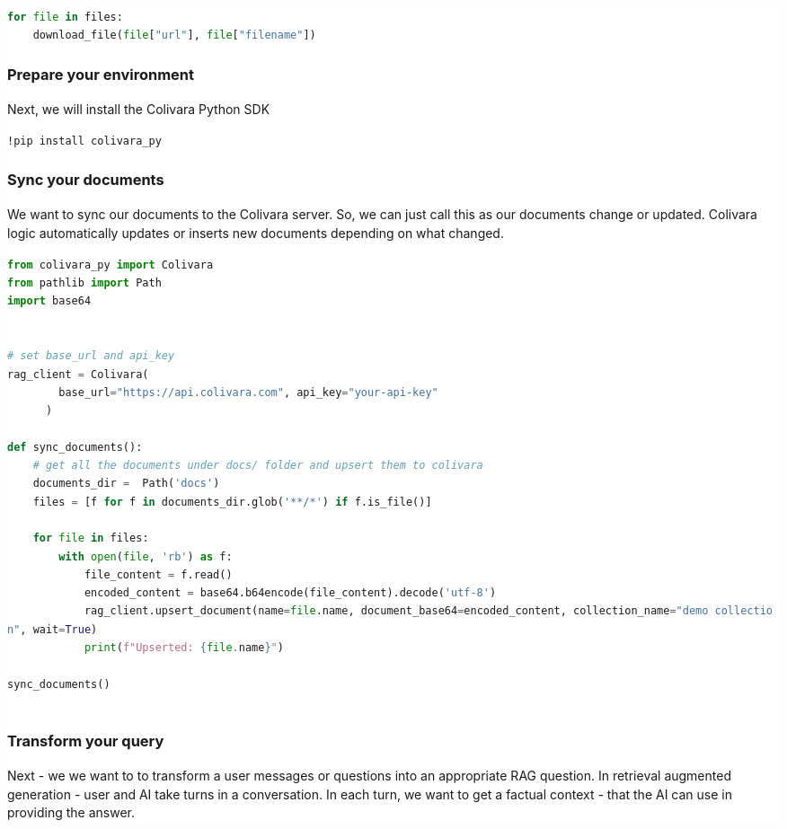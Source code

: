 ```python
for file in files:
    download_file(file["url"], file["filename"])
```



### Prepare your environment

Next, we will install the Colivara Python SDK&#x20;

```bash
!pip install colivara_py
```



### Sync your documents

We want to sync our documents to the Colivara server. So, we can just call this as our documents change or updated. Colivara logic automatically updates or inserts new documents depending on what changed.

```python
from colivara_py import Colivara
from pathlib import Path
import base64


# set base_url and api_key
rag_client = Colivara(
        base_url="https://api.colivara.com", api_key="your-api-key"
      )

def sync_documents():    
    # get all the documents under docs/ folder and upsert them to colivara
    documents_dir =  Path('docs')
    files = [f for f in documents_dir.glob('**/*') if f.is_file()]

    for file in files:
        with open(file, 'rb') as f:
            file_content = f.read()
            encoded_content = base64.b64encode(file_content).decode('utf-8')
            rag_client.upsert_document(name=file.name, document_base64=encoded_content, collection_name="demo collection", wait=True)
            print(f"Upserted: {file.name}")

sync_documents()
        
```

### Transform your query

Next - we we want to to transform a user messages or questions into an appropriate RAG question. In retrieval augmented generation - user and AI take turns in a conversation. In each turn, we want to get a factual context - that the AI can use in providing the answer.
